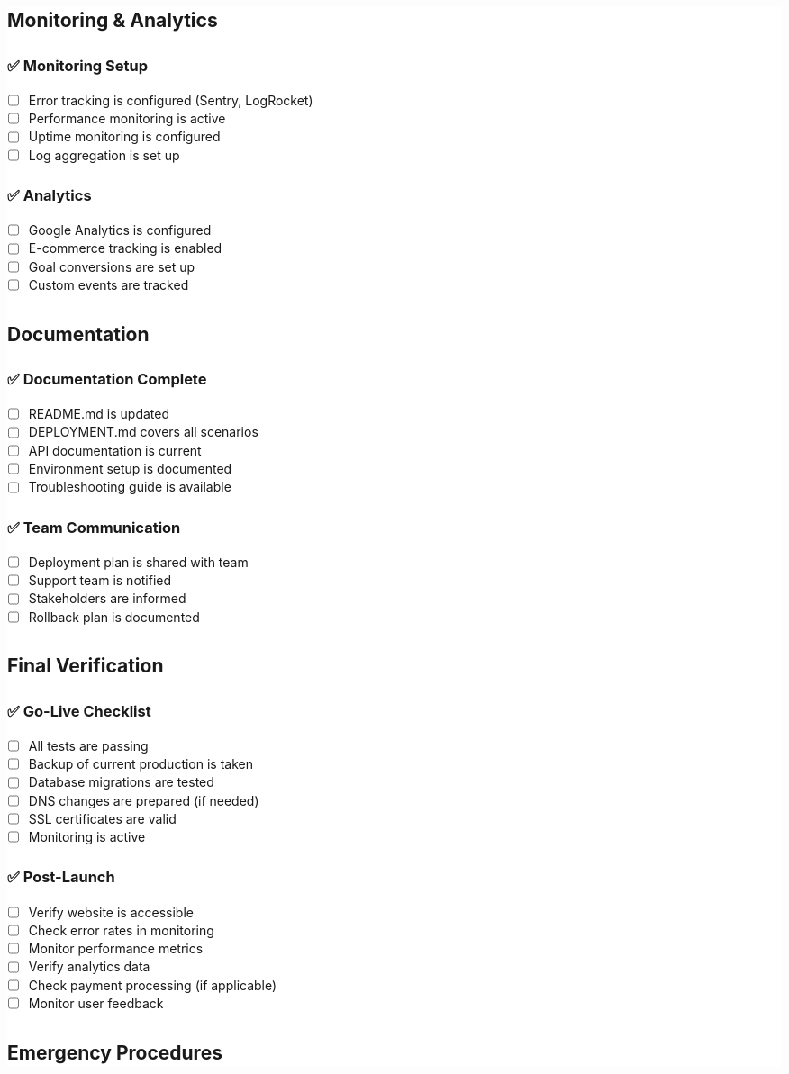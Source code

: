 ## Monitoring & Analytics

### ✅ Monitoring Setup
- [ ] Error tracking is configured (Sentry, LogRocket)
- [ ] Performance monitoring is active
- [ ] Uptime monitoring is configured
- [ ] Log aggregation is set up

### ✅ Analytics
- [ ] Google Analytics is configured
- [ ] E-commerce tracking is enabled
- [ ] Goal conversions are set up
- [ ] Custom events are tracked

## Documentation

### ✅ Documentation Complete
- [ ] README.md is updated
- [ ] DEPLOYMENT.md covers all scenarios
- [ ] API documentation is current
- [ ] Environment setup is documented
- [ ] Troubleshooting guide is available

### ✅ Team Communication
- [ ] Deployment plan is shared with team
- [ ] Support team is notified
- [ ] Stakeholders are informed
- [ ] Rollback plan is documented

## Final Verification

### ✅ Go-Live Checklist
- [ ] All tests are passing
- [ ] Backup of current production is taken
- [ ] Database migrations are tested
- [ ] DNS changes are prepared (if needed)
- [ ] SSL certificates are valid
- [ ] Monitoring is active

### ✅ Post-Launch
- [ ] Verify website is accessible
- [ ] Check error rates in monitoring
- [ ] Monitor performance metrics
- [ ] Verify analytics data
- [ ] Check payment processing (if applicable)
- [ ] Monitor user feedback

## Emergency Procedures
